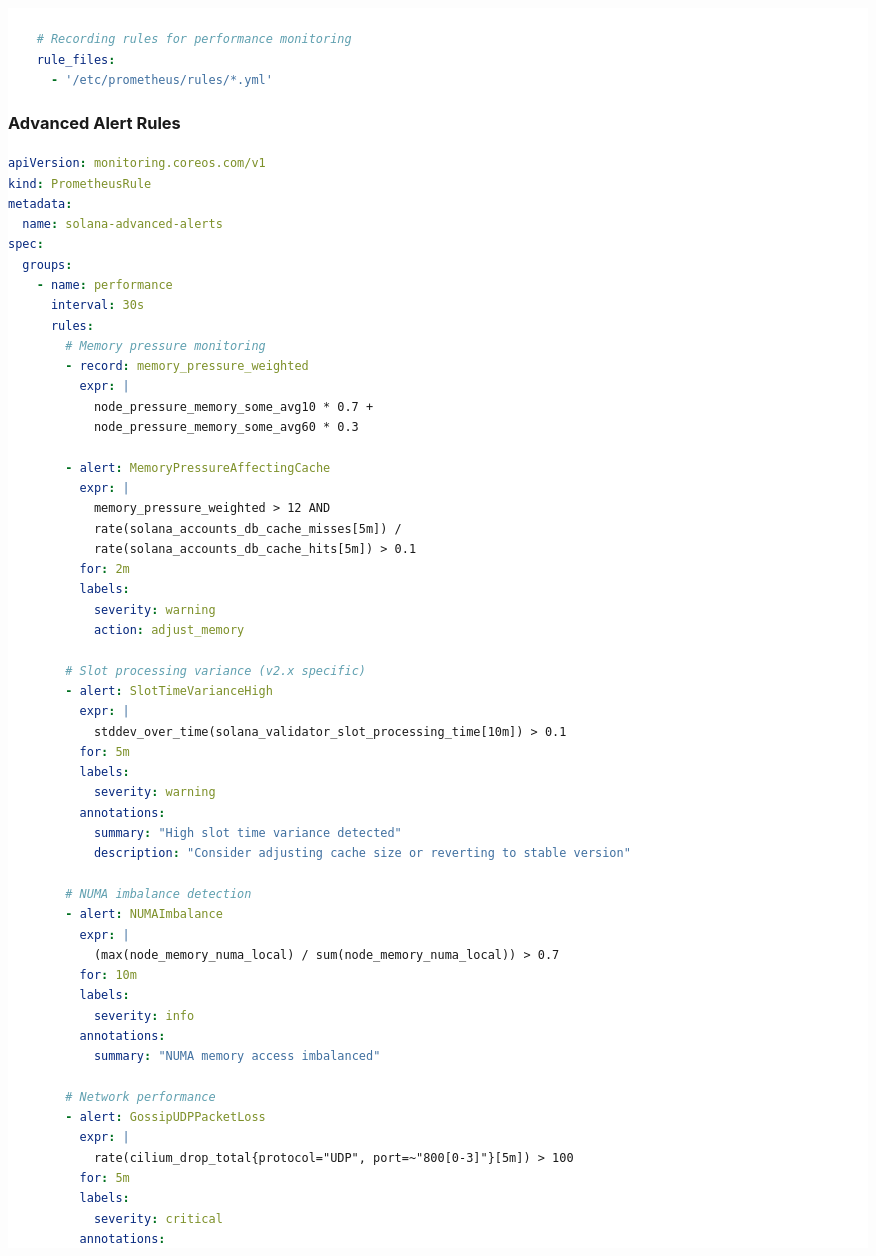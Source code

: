 ```yaml

    # Recording rules for performance monitoring
    rule_files:
      - '/etc/prometheus/rules/*.yml'
```

### Advanced Alert Rules

```yaml
apiVersion: monitoring.coreos.com/v1
kind: PrometheusRule
metadata:
  name: solana-advanced-alerts
spec:
  groups:
    - name: performance
      interval: 30s
      rules:
        # Memory pressure monitoring
        - record: memory_pressure_weighted
          expr: |
            node_pressure_memory_some_avg10 * 0.7 +
            node_pressure_memory_some_avg60 * 0.3

        - alert: MemoryPressureAffectingCache
          expr: |
            memory_pressure_weighted > 12 AND
            rate(solana_accounts_db_cache_misses[5m]) /
            rate(solana_accounts_db_cache_hits[5m]) > 0.1
          for: 2m
          labels:
            severity: warning
            action: adjust_memory

        # Slot processing variance (v2.x specific)
        - alert: SlotTimeVarianceHigh
          expr: |
            stddev_over_time(solana_validator_slot_processing_time[10m]) > 0.1
          for: 5m
          labels:
            severity: warning
          annotations:
            summary: "High slot time variance detected"
            description: "Consider adjusting cache size or reverting to stable version"

        # NUMA imbalance detection
        - alert: NUMAImbalance
          expr: |
            (max(node_memory_numa_local) / sum(node_memory_numa_local)) > 0.7
          for: 10m
          labels:
            severity: info
          annotations:
            summary: "NUMA memory access imbalanced"

        # Network performance
        - alert: GossipUDPPacketLoss
          expr: |
            rate(cilium_drop_total{protocol="UDP", port=~"800[0-3]"}[5m]) > 100
          for: 5m
          labels:
            severity: critical
          annotations:
```